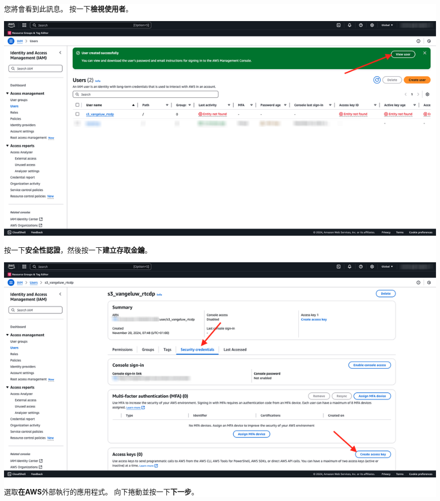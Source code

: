 您將會看到此訊息。 按一下&#x200B;**檢視使用者**。

![ETL](./images/review1.png)

按一下&#x200B;**安全性認證**，然後按一下&#x200B;**建立存取金鑰**。

![ETL](./images/cred.png)

選取&#x200B;**在AWS**&#x200B;外部執行的應用程式。 向下捲動並按一下&#x200B;**下一步**。
